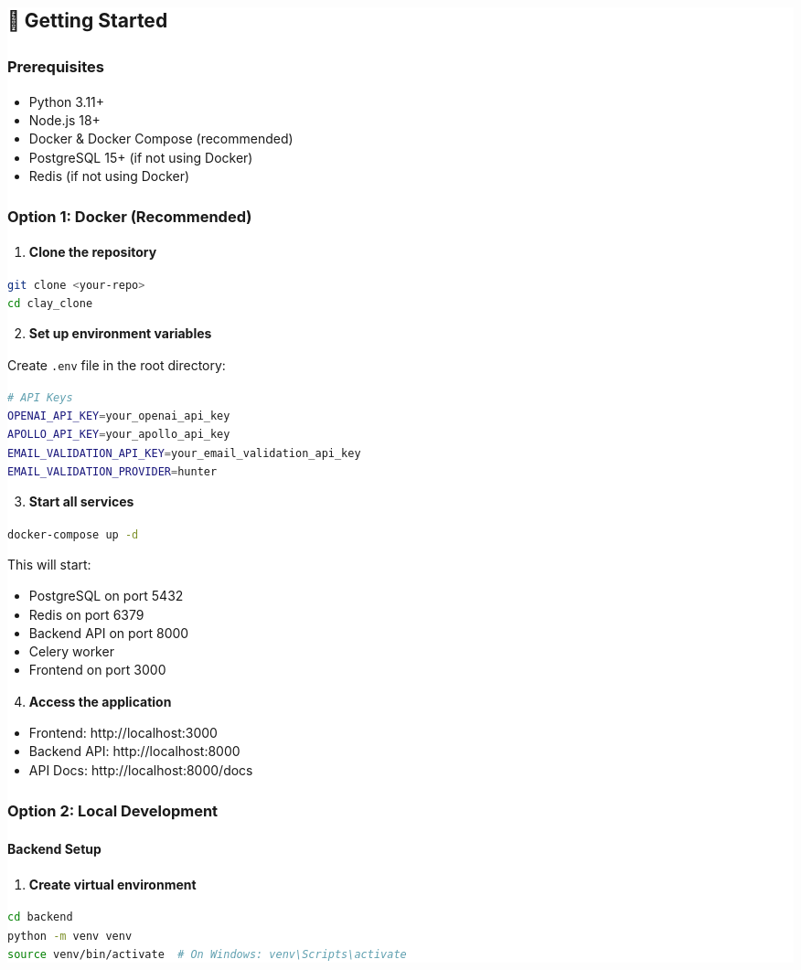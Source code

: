 ## 🚀 Getting Started

### Prerequisites

- Python 3.11+
- Node.js 18+
- Docker & Docker Compose (recommended)
- PostgreSQL 15+ (if not using Docker)
- Redis (if not using Docker)

### Option 1: Docker (Recommended)

1. **Clone the repository**
```bash
git clone <your-repo>
cd clay_clone
```

2. **Set up environment variables**

Create `.env` file in the root directory:
```bash
# API Keys
OPENAI_API_KEY=your_openai_api_key
APOLLO_API_KEY=your_apollo_api_key
EMAIL_VALIDATION_API_KEY=your_email_validation_api_key
EMAIL_VALIDATION_PROVIDER=hunter
```

3. **Start all services**
```bash
docker-compose up -d
```

This will start:
- PostgreSQL on port 5432
- Redis on port 6379
- Backend API on port 8000
- Celery worker
- Frontend on port 3000

4. **Access the application**
- Frontend: http://localhost:3000
- Backend API: http://localhost:8000
- API Docs: http://localhost:8000/docs

### Option 2: Local Development

#### Backend Setup

1. **Create virtual environment**
```bash
cd backend
python -m venv venv
source venv/bin/activate  # On Windows: venv\Scripts\activate
```
